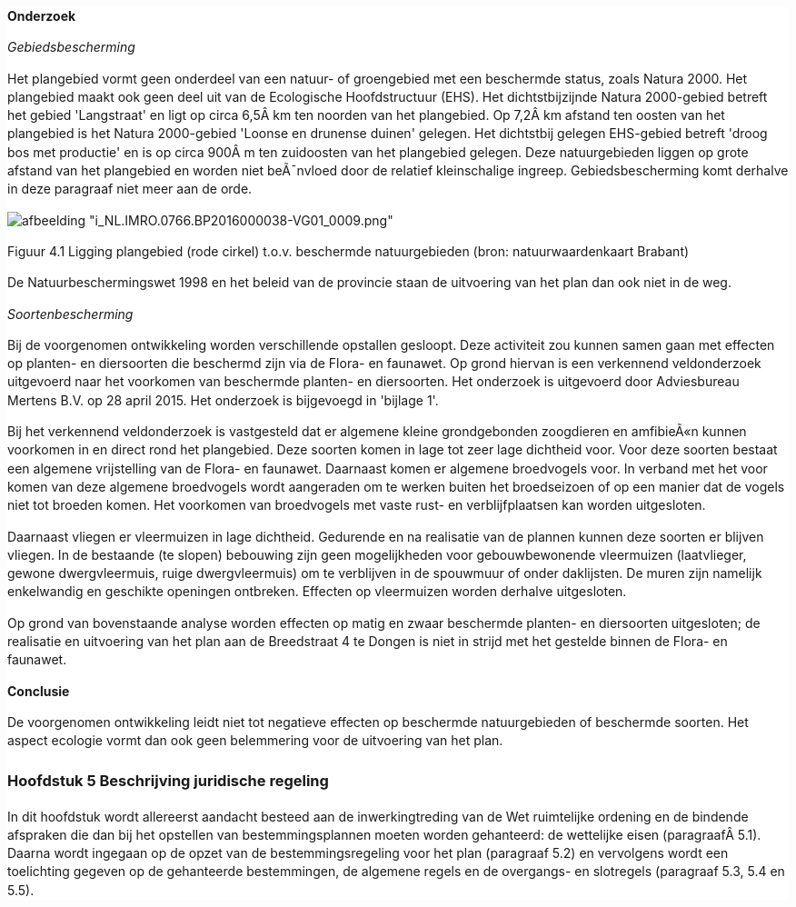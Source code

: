 **Onderzoek**

*Gebiedsbescherming*

Het plangebied vormt geen onderdeel van een natuur\- of groengebied met een beschermde status, zoals Natura 2000\. Het plangebied maakt ook geen deel uit van de Ecologische Hoofdstructuur (EHS). Het dichtstbijzijnde Natura 2000\-gebied betreft het gebied 'Langstraat' en ligt op circa 6,5Â km ten noorden van het plangebied. Op 7,2Â km afstand ten oosten van het plangebied is het Natura 2000\-gebied 'Loonse en drunense duinen' gelegen. Het dichtstbij gelegen EHS\-gebied betreft 'droog bos met productie' en is op circa 900Â m ten zuidoosten van het plangebied gelegen. Deze natuurgebieden liggen op grote afstand van het plangebied en worden niet beÃ¯nvloed door de relatief kleinschalige ingreep. Gebiedsbescherming komt derhalve in deze paragraaf niet meer aan de orde.

![afbeelding "i_NL.IMRO.0766.BP2016000038-VG01_0009.png"](i_NL.IMRO.0766.BP2016000038-VG01_0009.png)

Figuur 4\.1 Ligging plangebied (rode cirkel) t.o.v. beschermde natuurgebieden (bron: natuurwaardenkaart Brabant)

De Natuurbeschermingswet 1998 en het beleid van de provincie staan de uitvoering van het plan dan ook niet in de weg.

*Soortenbescherming*

Bij de voorgenomen ontwikkeling worden verschillende opstallen gesloopt. Deze activiteit zou kunnen samen gaan met effecten op planten\- en diersoorten die beschermd zijn via de Flora\- en faunawet. Op grond hiervan is een verkennend veldonderzoek uitgevoerd naar het voorkomen van beschermde planten\- en diersoorten. Het onderzoek is uitgevoerd door Adviesbureau Mertens B.V. op 28 april 2015\. Het onderzoek is bijgevoegd in 'bijlage 1'.

Bij het verkennend veldonderzoek is vastgesteld dat er algemene kleine grondgebonden zoogdieren en amfibieÃ«n kunnen voorkomen in en direct rond het plangebied. Deze soorten komen in lage tot zeer lage dichtheid voor. Voor deze soorten bestaat een algemene vrijstelling van de Flora\- en faunawet. Daarnaast komen er algemene broedvogels voor. In verband met het voor komen van deze algemene broedvogels wordt aangeraden om te werken buiten het broedseizoen of op een manier dat de vogels niet tot broeden komen. Het voorkomen van broedvogels met vaste rust\- en verblijfplaatsen kan worden uitgesloten.

Daarnaast vliegen er vleermuizen in lage dichtheid. Gedurende en na realisatie van de plannen kunnen deze soorten er blijven vliegen. In de bestaande (te slopen) bebouwing zijn geen mogelijkheden voor gebouwbewonende vleermuizen (laatvlieger, gewone dwergvleermuis, ruige dwergvleermuis) om te verblijven in de spouwmuur of onder daklijsten. De muren zijn namelijk enkelwandig en geschikte openingen ontbreken. Effecten op vleermuizen worden derhalve uitgesloten.

Op grond van bovenstaande analyse worden effecten op matig en zwaar beschermde planten\- en diersoorten uitgesloten; de realisatie en uitvoering van het plan aan de Breedstraat 4 te Dongen is niet in strijd met het gestelde binnen de Flora\- en faunawet.

**Conclusie**

De voorgenomen ontwikkeling leidt niet tot negatieve effecten op beschermde natuurgebieden of beschermde soorten. Het aspect ecologie vormt dan ook geen belemmering voor de uitvoering van het plan.

### Hoofdstuk 5 Beschrijving juridische regeling

In dit hoofdstuk wordt allereerst aandacht besteed aan de inwerkingtreding van de Wet ruimtelijke ordening en de bindende afspraken die dan bij het opstellen van bestemmingsplannen moeten worden gehanteerd: de wettelijke eisen (paragraafÂ 5\.1). Daarna wordt ingegaan op de opzet van de bestemmingsregeling voor het plan (paragraaf 5\.2) en vervolgens wordt een toelichting gegeven op de gehanteerde bestemmingen, de algemene regels en de overgangs\- en slotregels (paragraaf 5\.3, 5\.4 en 5\.5).
